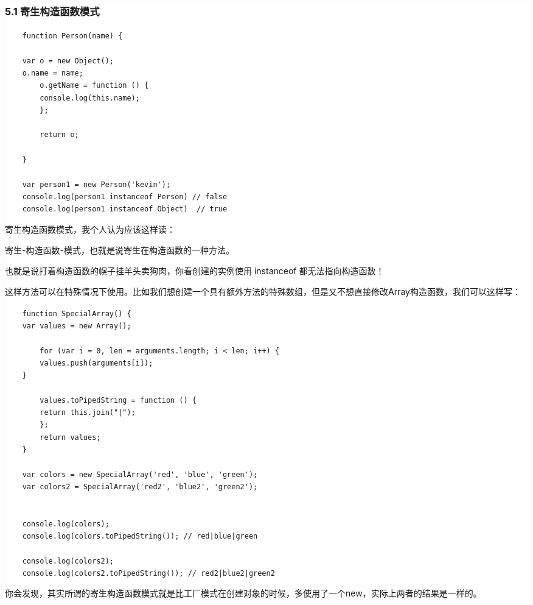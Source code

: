 ### 5.1 寄生构造函数模式

```
    function Person(name) {
    
    var o = new Object();
    o.name = name;
        o.getName = function () {
        console.log(this.name);
        };
        
        return o;
        
    }
    
    var person1 = new Person('kevin');
    console.log(person1 instanceof Person) // false
    console.log(person1 instanceof Object)  // true
```

寄生构造函数模式，我个人认为应该这样读：

寄生-构造函数-模式，也就是说寄生在构造函数的一种方法。

也就是说打着构造函数的幌子挂羊头卖狗肉，你看创建的实例使用 instanceof 都无法指向构造函数！

这样方法可以在特殊情况下使用。比如我们想创建一个具有额外方法的特殊数组，但是又不想直接修改Array构造函数，我们可以这样写：

```
    function SpecialArray() {
    var values = new Array();
    
        for (var i = 0, len = arguments.length; i < len; i++) {
        values.push(arguments[i]);
    }
    
        values.toPipedString = function () {
        return this.join("|");
        };
        return values;
    }
    
    var colors = new SpecialArray('red', 'blue', 'green');
    var colors2 = SpecialArray('red2', 'blue2', 'green2');
    
    
    console.log(colors);
    console.log(colors.toPipedString()); // red|blue|green
    
    console.log(colors2);
    console.log(colors2.toPipedString()); // red2|blue2|green2
```

你会发现，其实所谓的寄生构造函数模式就是比工厂模式在创建对象的时候，多使用了一个new，实际上两者的结果是一样的。
